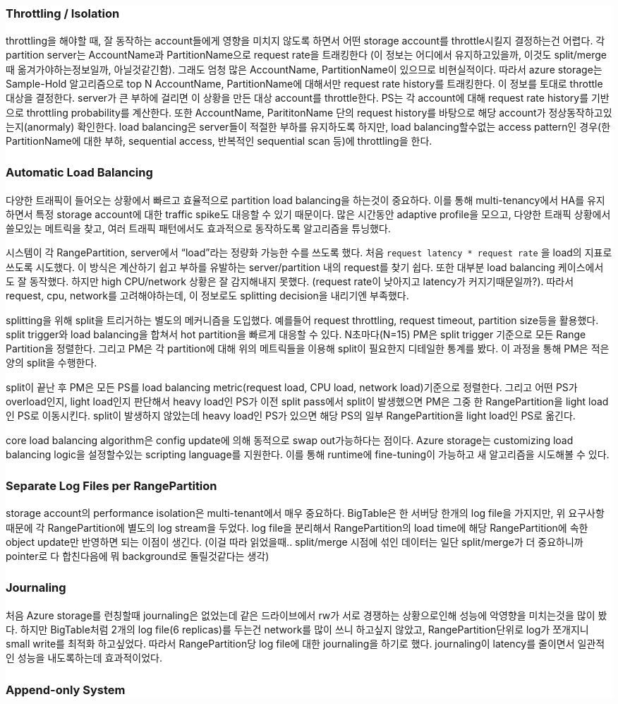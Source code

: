 ### **Throttling / Isolation**

throttling을 해야할 때, 잘 동작하는 account들에게 영향을 미치지 않도록 하면서 어떤 storage account를 throttle시킬지 결정하는건 어렵다. 각 partition server는 AccountName과 PartitionName으로 request rate을 트래킹한다 (이 정보는 어디에서 유지하고있을까, 이것도 split/merge때 옮겨가야하는정보일까, 아닐것같긴함). 그래도 엄청 많은 AccountName, PartitionName이 있으므로 비현실적이다. 따라서 azure storage는 Sample-Hold 알고리즘으로 top N AccountName, PartitionName에 대해서만 request rate history를 트래킹한다. 이 정보를 토대로 throttle 대상을 결정한다. server가 큰 부하에 걸리면 이 상황을 만든 대상 account를 throttle한다. PS는 각 account에 대해 request rate history를 기반으로 throttling probability를 계산한다. 또한 AccountName, ParititonName 단의 request history를 바탕으로 해당 account가 정상동작하고있는지(anormaly) 확인한다. load balancing은 server들이 적절한 부하를 유지하도록 하지만, load balancing할수없는 access pattern인 경우(한 PartitionName에 대한 부하, sequential access, 반복적인 sequential scan 등)에 throttling을 한다.

### Automatic Load Balancing

다양한 트래픽이 들어오는 상황에서 빠르고 효율적으로 partition load balancing을 하는것이 중요하다. 이를 통해 multi-tenancy에서 HA를 유지하면서 특정 storage account에 대한 traffic spike도 대응할 수 있기 때문이다. 많은 시간동안 adaptive profile을 모으고, 다양한 트래픽 상황에서 쓸모있는 메트릭을 찾고, 여러 트래픽 패턴에서도 효과적으로 동작하도록 알고리즘을 튜닝했다.

시스템이 각 RangePartition, server에서 “load”라는 정량화 가능한 수를 쓰도록 했다. 처음 `request latency * request rate` 을 load의 지표로 쓰도록 시도했다. 이 방식은 계산하기 쉽고 부하를 유발하는 server/partition 내의 request를 찾기 쉽다. 또한 대부분 load balancing 케이스에서도 잘 동작했다. 하지만 high CPU/network 상황은 잘 감지해내지 못했다. (request rate이 낮아지고 latency가 커지기때문일까?). 따라서 request, cpu, network를 고려해야하는데, 이 정보로도 splitting decision을 내리기엔 부족했다.

splitting을 위해 split을 트리거하는 별도의 메커니즘을 도입했다. 예를들어 request throttling, request timeout, partition size등을 활용했다. split trigger와 load balancing을 합쳐서 hot partition을 빠르게 대응할 수 있다. N초마다(N=15) PM은 split trigger 기준으로 모든 Range Partition을 정렬한다. 그리고 PM은 각 partition에 대해 위의 메트릭들을 이용해 split이 필요한지 디테일한 통계를 봤다. 이 과정을 통해 PM은 적은 양의 split을 수행한다.

split이 끝난 후 PM은 모든 PS를 load balancing metric(request load, CPU load, network load)기준으로 정렬한다. 그리고 어떤 PS가 overload인지, light load인지 판단해서 heavy load인 PS가 이전 split pass에서 split이 발생했으면 PM은 그중 한 RangePartition을 light load인 PS로 이동시킨다. split이 발생하지 않았는데 heavy load인 PS가 있으면 해당 PS의 일부 RangePartition을 light load인 PS로 옮긴다.

core load balancing algorithm은 config update에 의해 동적으로 swap out가능하다는 점이다. Azure storage는 customizing load balancing logic을 설정할수있는 scripting language를 지원한다. 이를 통해 runtime에 fine-tuning이 가능하고 새 알고리즘을 시도해볼 수 있다.

### Separate Log Files per RangePartition

storage account의 performance isolation은 multi-tenant에서 매우 중요하다. BigTable은 한 서버당 한개의 log file을 가지지만, 위 요구사항때문에 각 RangePartition에 별도의 log stream을 두었다. log file을 분리해서 RangePartition의 load time에 해당 RangePartition에 속한 object update만 반영하면 되는 이점이 생긴다.
(이걸 따라 읽었을때.. split/merge 시점에 섞인 데이터는 일단 split/merge가 더 중요하니까 pointer로 다 합친다음에 뭐 background로 돌릴것같다는 생각)

### Journaling

처음 Azure storage를 런칭할때 journaling은 없었는데 같은 드라이브에서 rw가 서로 경쟁하는 상황으로인해 성능에 악영향을 미치는것을 많이 봤다. 하지만 BigTable처럼 2개의 log file(6 replicas)를 두는건 network를 많이 쓰니 하고싶지 않았고, RangePartition단위로 log가 쪼개지니 small write를 최적화 하고싶었다. 따라서 RangePartition당 log file에 대한 journaling을 하기로 했다. journaling이 latency를 줄이면서 일관적인 성능을 내도록하는데 효과적이었다. 

### **Append-only System**
